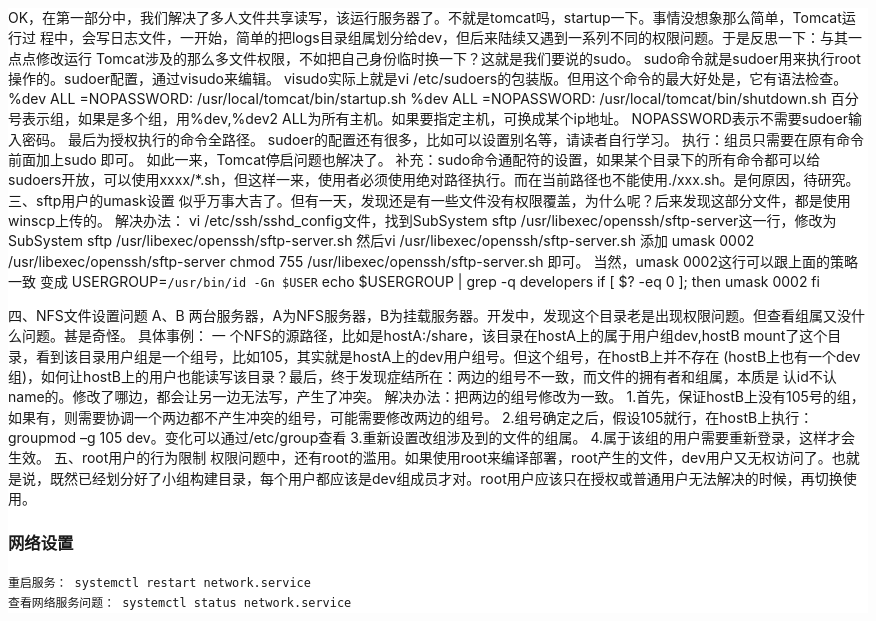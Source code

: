 OK，在第一部分中，我们解决了多人文件共享读写，该运行服务器了。不就是tomcat吗，startup一下。事情没想象那么简单，Tomcat运行过 程中，会写日志文件，一开始，简单的把logs目录组属划分给dev，但后来陆续又遇到一系列不同的权限问题。于是反思一下：与其一点点修改运行 Tomcat涉及的那么多文件权限，不如把自己身份临时换一下？这就是我们要说的sudo。
sudo命令就是sudoer用来执行root操作的。sudoer配置，通过visudo来编辑。
visudo实际上就是vi /etc/sudoers的包装版。但用这个命令的最大好处是，它有语法检查。
%dev ALL =NOPASSWORD: /usr/local/tomcat/bin/startup.sh
%dev ALL =NOPASSWORD: /usr/local/tomcat/bin/shutdown.sh
百分号表示组，如果是多个组，用%dev,%dev2
ALL为所有主机。如果要指定主机，可换成某个ip地址。
NOPASSWORD表示不需要sudoer输入密码。
最后为授权执行的命令全路径。
sudoer的配置还有很多，比如可以设置别名等，请读者自行学习。
执行：组员只需要在原有命令前面加上sudo 即可。
如此一来，Tomcat停启问题也解决了。
补充：sudo命令通配符的设置，如果某个目录下的所有命令都可以给sudoers开放，可以使用xxxx/*.sh，但这样一来，使用者必须使用绝对路径执行。而在当前路径也不能使用./xxx.sh。是何原因，待研究。
三、sftp用户的umask设置
似乎万事大吉了。但有一天，发现还是有一些文件没有权限覆盖，为什么呢？后来发现这部分文件，都是使用winscp上传的。
解决办法：
vi /etc/ssh/sshd_config文件，找到SubSystem sftp /usr/libexec/openssh/sftp-server这一行，修改为
SubSystem sftp /usr/libexec/openssh/sftp-server.sh
然后vi /usr/libexec/openssh/sftp-server.sh
添加
umask 0002
/usr/libexec/openssh/sftp-server
chmod 755 /usr/libexec/openssh/sftp-server.sh 即可。
当然，umask 0002这行可以跟上面的策略一致
变成
USERGROUP=`/usr/bin/id -Gn $USER`
echo $USERGROUP | grep -q developers
if [ $? -eq 0 ]; then
umask 0002
fi

四、NFS文件设置问题
A、B 两台服务器，A为NFS服务器，B为挂载服务器。开发中，发现这个目录老是出现权限问题。但查看组属又没什么问题。甚是奇怪。
具体事例：
一 个NFS的源路径，比如是hostA:/share，该目录在hostA上的属于用户组dev,hostB mount了这个目录，看到该目录用户组是一个组号，比如105，其实就是hostA上的dev用户组号。但这个组号，在hostB上并不存在 (hostB上也有一个dev组)，如何让hostB上的用户也能读写该目录？最后，终于发现症结所在：两边的组号不一致，而文件的拥有者和组属，本质是 认id不认name的。修改了哪边，都会让另一边无法写，产生了冲突。
解决办法：把两边的组号修改为一致。
1.首先，保证hostB上没有105号的组，如果有，则需要协调一个两边都不产生冲突的组号，可能需要修改两边的组号。
2.组号确定之后，假设105就行，在hostB上执行：groupmod –g 105 dev。变化可以通过/etc/group查看
3.重新设置改组涉及到的文件的组属。
4.属于该组的用户需要重新登录，这样才会生效。
五、root用户的行为限制
权限问题中，还有root的滥用。如果使用root来编译部署，root产生的文件，dev用户又无权访问了。也就是说，既然已经划分好了小组构建目录，每个用户都应该是dev组成员才对。root用户应该只在授权或普通用户无法解决的时候，再切换使用。

### 网络设置

    重启服务： systemctl restart network.service
    查看网络服务问题： systemctl status network.service
